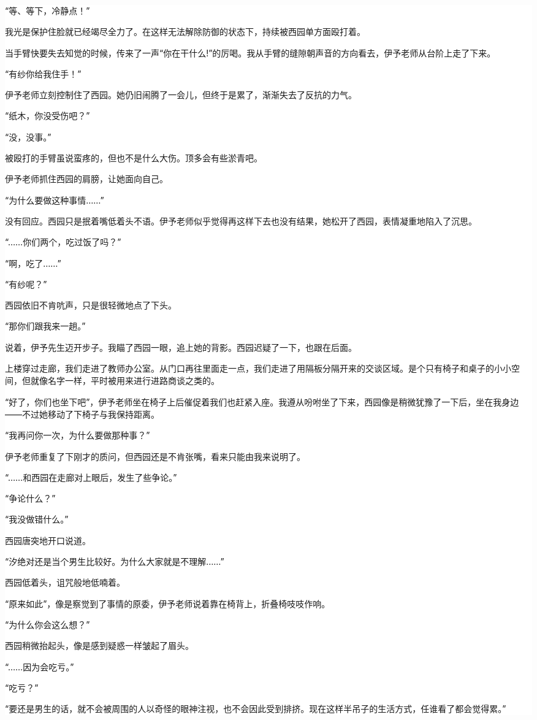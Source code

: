 “等、等下，冷静点！”

我光是保护住脸就已经竭尽全力了。在这样无法解除防御的状态下，持续被西园单方面殴打着。

当手臂快要失去知觉的时候，传来了一声“你在干什么!”的厉喝。我从手臂的缝隙朝声音的方向看去，伊予老师从台阶上走了下来。

“有纱你给我住手！”

伊予老师立刻控制住了西园。她仍旧闹腾了一会儿，但终于是累了，渐渐失去了反抗的力气。

“纸木，你没受伤吧？”

“没，没事。”

被殴打的手臂虽说蛮疼的，但也不是什么大伤。顶多会有些淤青吧。

伊予老师抓住西园的肩膀，让她面向自己。

“为什么要做这种事情……”

没有回应。西园只是抿着嘴低着头不语。伊予老师似乎觉得再这样下去也没有结果，她松开了西园，表情凝重地陷入了沉思。

“……你们两个，吃过饭了吗？”

“啊，吃了……”

“有纱呢？”

西园依旧不肯吭声，只是很轻微地点了下头。

“那你们跟我来一趟。”

说着，伊予先生迈开步子。我瞄了西园一眼，追上她的背影。西园迟疑了一下，也跟在后面。

上楼穿过走廊，我们走进了教师办公室。从门口再往里面走一点，我们走进了用隔板分隔开来的交谈区域。是个只有椅子和桌子的小小空间，但就像名字一样，平时被用来进行进路商谈之类的。

“好了，你们也坐下吧”，伊予老师坐在椅子上后催促着我们也赶紧入座。我遵从吩咐坐了下来，西园像是稍微犹豫了一下后，坐在我身边——不过她移动了下椅子与我保持距离。

“我再问你一次，为什么要做那种事？”

伊予老师重复了下刚才的质问，但西园还是不肯张嘴，看来只能由我来说明了。

“……和西园在走廊对上眼后，发生了些争论。”

“争论什么？”

“我没做错什么。”

西园唐突地开口说道。

“汐绝对还是当个男生比较好。为什么大家就是不理解……”

西园低着头，诅咒般地低喃着。

“原来如此”，像是察觉到了事情的原委，伊予老师说着靠在椅背上，折叠椅吱吱作响。

“为什么你会这么想？”

西园稍微抬起头，像是感到疑惑一样皱起了眉头。

“……因为会吃亏。”

“吃亏？”

“要还是男生的话，就不会被周围的人以奇怪的眼神注视，也不会因此受到排挤。现在这样半吊子的生活方式，任谁看了都会觉得累。”
